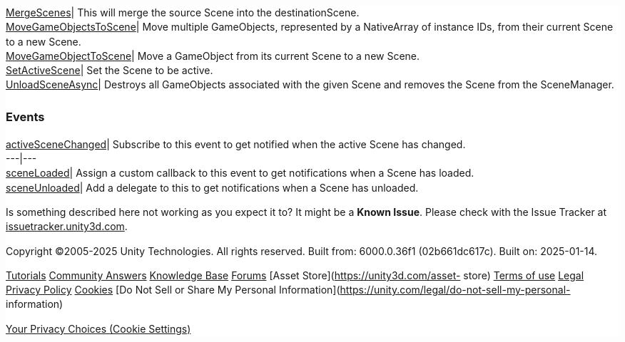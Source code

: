 [MergeScenes](SceneManagement.SceneManager.MergeScenes.html)| This will merge
the source Scene into the destinationScene.  
[MoveGameObjectsToScene](SceneManagement.SceneManager.MoveGameObjectsToScene.html)|
Move multiple GameObjects, represented by a NativeArray of instance IDs, from
their current Scene to a new Scene.  
[MoveGameObjectToScene](SceneManagement.SceneManager.MoveGameObjectToScene.html)|
Move a GameObject from its current Scene to a new Scene.  
[SetActiveScene](SceneManagement.SceneManager.SetActiveScene.html)| Set the
Scene to be active.  
[UnloadSceneAsync](SceneManagement.SceneManager.UnloadSceneAsync.html)|
Destroys all GameObjects associated with the given Scene and removes the Scene
from the SceneManager.  
  
### Events

[activeSceneChanged](SceneManagement.SceneManager-activeSceneChanged.html)|
Subscribe to this event to get notified when the active Scene has changed.  
---|---  
[sceneLoaded](SceneManagement.SceneManager-sceneLoaded.html)| Assign a custom
callback to this event to get notifications when a Scene has loaded.  
[sceneUnloaded](SceneManagement.SceneManager-sceneUnloaded.html)| Add a
delegate to this to get notifications when a Scene has unloaded.  
  
Is something described here not working as you expect it to? It might be a
**Known Issue**. Please check with the Issue Tracker at
[issuetracker.unity3d.com](https://issuetracker.unity3d.com).

Copyright ©2005-2025 Unity Technologies. All rights reserved. Built from:
6000.0.36f1 (02b661dc617c). Built on: 2025-01-14.

[Tutorials](https://unity3d.com/learn) [Community
Answers](https://answers.unity3d.com) [Knowledge
Base](https://support.unity3d.com/hc/en-us)
[Forums](https://forum.unity3d.com) [Asset Store](https://unity3d.com/asset-
store) [Terms of use](https://docs.unity3d.com/Manual/TermsOfUse.html)
[Legal](https://unity.com/legal) [Privacy
Policy](https://unity.com/legal/privacy-policy)
[Cookies](https://unity.com/legal/cookie-policy) [Do Not Sell or Share My
Personal Information](https://unity.com/legal/do-not-sell-my-personal-
information)

[Your Privacy Choices (Cookie Settings)](javascript:void\(0\);)


